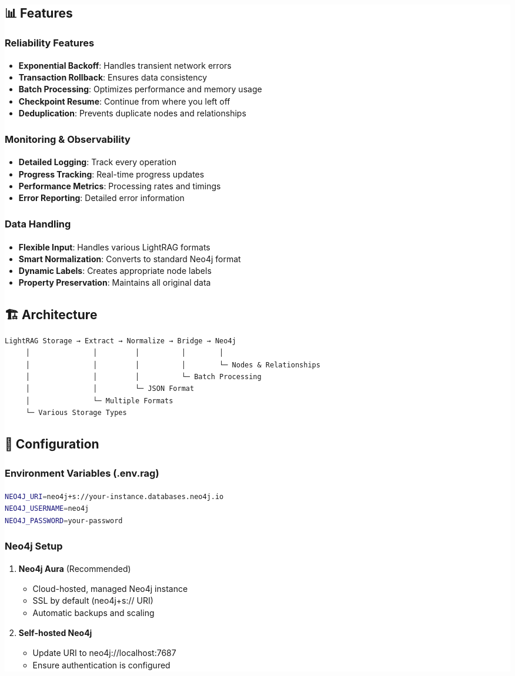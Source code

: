 ## 📊 Features

### Reliability Features
- **Exponential Backoff**: Handles transient network errors
- **Transaction Rollback**: Ensures data consistency
- **Batch Processing**: Optimizes performance and memory usage
- **Checkpoint Resume**: Continue from where you left off
- **Deduplication**: Prevents duplicate nodes and relationships

### Monitoring & Observability
- **Detailed Logging**: Track every operation
- **Progress Tracking**: Real-time progress updates
- **Performance Metrics**: Processing rates and timings
- **Error Reporting**: Detailed error information

### Data Handling
- **Flexible Input**: Handles various LightRAG formats
- **Smart Normalization**: Converts to standard Neo4j format
- **Dynamic Labels**: Creates appropriate node labels
- **Property Preservation**: Maintains all original data

## 🏗️ Architecture

```
LightRAG Storage → Extract → Normalize → Bridge → Neo4j
     │               │         │          │        │
     │               │         │          │        └─ Nodes & Relationships
     │               │         │          └─ Batch Processing
     │               │         └─ JSON Format
     │               └─ Multiple Formats
     └─ Various Storage Types
```

## 🔧 Configuration

### Environment Variables (.env.rag)
```bash
NEO4J_URI=neo4j+s://your-instance.databases.neo4j.io
NEO4J_USERNAME=neo4j
NEO4J_PASSWORD=your-password
```

### Neo4j Setup
1. **Neo4j Aura** (Recommended)
   - Cloud-hosted, managed Neo4j instance
   - SSL by default (neo4j+s:// URI)
   - Automatic backups and scaling

2. **Self-hosted Neo4j**
   - Update URI to neo4j://localhost:7687
   - Ensure authentication is configured
